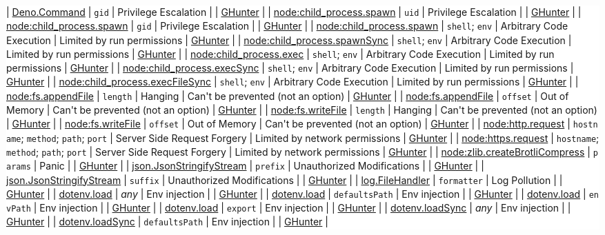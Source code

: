 | [Deno.Command](/deno/Deno/Command/Command.gid.PoC.ts)                                | `gid`                                | Privilege Escalation        |                                       | [GHunter](https://github.com/KTH-LangSec/ghunter) |
| [node:child_process.spawn](/deno/node/child_process/spawn.uid.PoC.ts)                | `uid`                                | Privilege Escalation        |                                       | [GHunter](https://github.com/KTH-LangSec/ghunter) |
| [node:child_process.spawn](/deno/node/child_process/spawn.gid.PoC.ts)                | `gid`                                | Privilege Escalation        |                                       | [GHunter](https://github.com/KTH-LangSec/ghunter) |
| [node:child_process.spawn](/deno/node/child_process/spawn.env.PoC.ts)                | `shell`; `env`                       | Arbitrary Code Execution    | Limited by run permissions            | [GHunter](https://github.com/KTH-LangSec/ghunter) |
| [node:child_process.spawnSync](/deno/node/child_process/spawnSync.env.PoC.ts)        | `shell`; `env`                       | Arbitrary Code Execution    | Limited by run permissions            | [GHunter](https://github.com/KTH-LangSec/ghunter) |
| [node:child_process.exec](/deno/node/child_process/exec.env.PoC.ts)                  | `shell`; `env`                       | Arbitrary Code Execution    | Limited by run permissions            | [GHunter](https://github.com/KTH-LangSec/ghunter) |
| [node:child_process.execSync](/deno/node/child_process/execSync.env.PoC.ts)          | `shell`; `env`                       | Arbitrary Code Execution    | Limited by run permissions            | [GHunter](https://github.com/KTH-LangSec/ghunter) |
| [node:child_process.execFileSync](/deno/node/child_process/execFileSync.env.PoC.ts)  | `shell`; `env`                       | Arbitrary Code Execution    | Limited by run permissions            | [GHunter](https://github.com/KTH-LangSec/ghunter) |
| [node:fs.appendFile](/deno/node/fs/appendFile.length.PoC.ts)                         | `length`                             | Hanging                     | Can't be prevented (not an option)    | [GHunter](https://github.com/KTH-LangSec/ghunter) |
| [node:fs.appendFile](/deno/node/fs/appendFile.offset.PoC.ts)                         | `offset`                             | Out of Memory               | Can't be prevented (not an option)    | [GHunter](https://github.com/KTH-LangSec/ghunter) |
| [node:fs.writeFile](/deno/node/fs/writeFile.length.PoC.ts)                           | `length`                             | Hanging                     | Can't be prevented (not an option)    | [GHunter](https://github.com/KTH-LangSec/ghunter) |
| [node:fs.writeFile](/deno/node/fs/writeFile.offset.PoC.ts)                           | `offset`                             | Out of Memory               | Can't be prevented (not an option)    | [GHunter](https://github.com/KTH-LangSec/ghunter) |
| [node:http.request](/deno/node/http/request.hostname.PoC.ts)                         | `hostname`; `method`; `path`; `port` | Server Side Request Forgery | Limited by network permissions        | [GHunter](https://github.com/KTH-LangSec/ghunter) |
| [node:https.request](/deno/node/https/request.hostname.PoC.ts)                       | `hostname`; `method`; `path`; `port` | Server Side Request Forgery | Limited by network permissions        | [GHunter](https://github.com/KTH-LangSec/ghunter) |
| [node:zlib.createBrotliCompress](/deno/node/zlib/createBrotliCompress.params.PoC.ts) | `params`                             | Panic                       |                                       | [GHunter](https://github.com/KTH-LangSec/ghunter) |
| [json.JsonStringifyStream](/deno/std/json/JsonStringifyStream.prefix.PoC.ts)         | `prefix`                             | Unauthorized Modifications  |                                       | [GHunter](https://github.com/KTH-LangSec/ghunter) |
| [json.JsonStringifyStream](/deno/std/json/JsonStringifyStream.suffix.PoC.ts)         | `suffix`                             | Unauthorized Modifications  |                                       | [GHunter](https://github.com/KTH-LangSec/ghunter) |
| [log.FileHandler](/deno/std/log/FileHandler.formatter.PoC.ts)                        | `formatter`                          | Log Pollution               |                                       | [GHunter](https://github.com/KTH-LangSec/ghunter) |
| [dotenv.load](/deno/std/dotenv/load.any.PoC.ts)                                      | _any_                                | Env injection               |                                       | [GHunter](https://github.com/KTH-LangSec/ghunter) |
| [dotenv.load](/deno/std/dotenv/load.defaultsPath.PoC.ts)                             | `defaultsPath`                       | Env injection               |                                       | [GHunter](https://github.com/KTH-LangSec/ghunter) |
| [dotenv.load](/deno/std/dotenv/load.envPath.PoC.ts)                                  | `envPath`                            | Env injection               |                                       | [GHunter](https://github.com/KTH-LangSec/ghunter) |
| [dotenv.load](/deno/std/dotenv/load.export.PoC.ts)                                   | `export`                             | Env injection               |                                       | [GHunter](https://github.com/KTH-LangSec/ghunter) |
| [dotenv.loadSync](/deno/std/dotenv/loadSync.any.PoC.ts)                              | _any_                                | Env injection               |                                       | [GHunter](https://github.com/KTH-LangSec/ghunter) |
| [dotenv.loadSync](/deno/std/dotenv/loadSync.defaultsPath.PoC.ts)                     | `defaultsPath`                       | Env injection               |                                       | [GHunter](https://github.com/KTH-LangSec/ghunter) |
